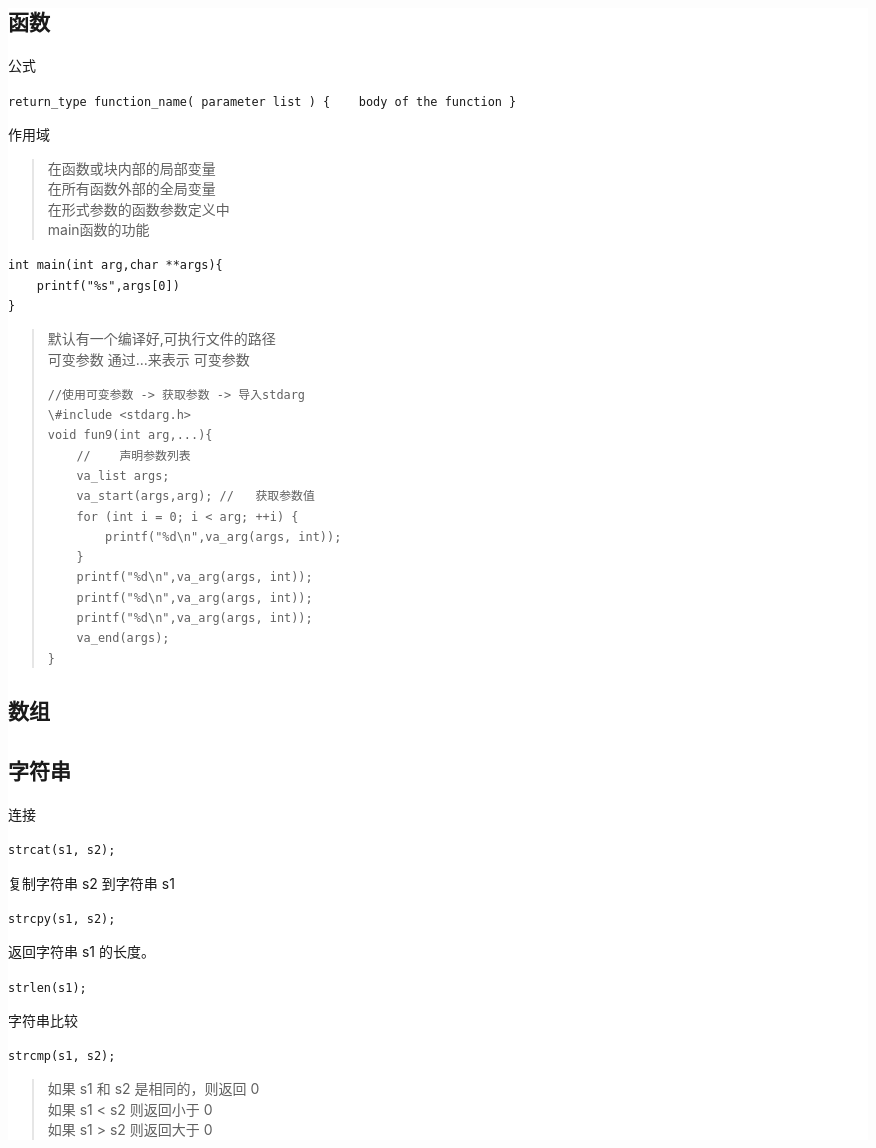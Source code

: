 ## 函数
公式
```
return_type function_name( parameter list ) {    body of the function }
```
作用域  
> 在函数或块内部的局部变量  
> 在所有函数外部的全局变量  
> 在形式参数的函数参数定义中    
main函数的功能
```
int main(int arg,char **args){
    printf("%s",args[0]) 
} 
```
> 默认有一个编译好,可执行文件的路径  
可变参数
> 通过...来表示 可变参数
> ```
> //使用可变参数 -> 获取参数 -> 导入stdarg 
> \#include <stdarg.h>
> void fun9(int arg,...){ 
>     //    声明参数列表    
>     va_list args;    
>     va_start(args,arg); //   获取参数值 
>     for (int i = 0; i < arg; ++i) {
>         printf("%d\n",va_arg(args, int)); 
>     }
>     printf("%d\n",va_arg(args, int));     
>     printf("%d\n",va_arg(args, int));    
>     printf("%d\n",va_arg(args, int));    
>     va_end(args); 
> }
> ```

## 数组

## 字符串
连接
```
strcat(s1, s2);
```
复制字符串 s2 到字符串 s1
```
strcpy(s1, s2);
```
返回字符串 s1 的长度。
```
strlen(s1);
```
字符串比较
```
strcmp(s1, s2);
```
> 如果 s1 和 s2 是相同的，则返回 0  
> 如果 s1 < s2 则返回小于 0  
> 如果 s1 > s2 则返回大于 0  
